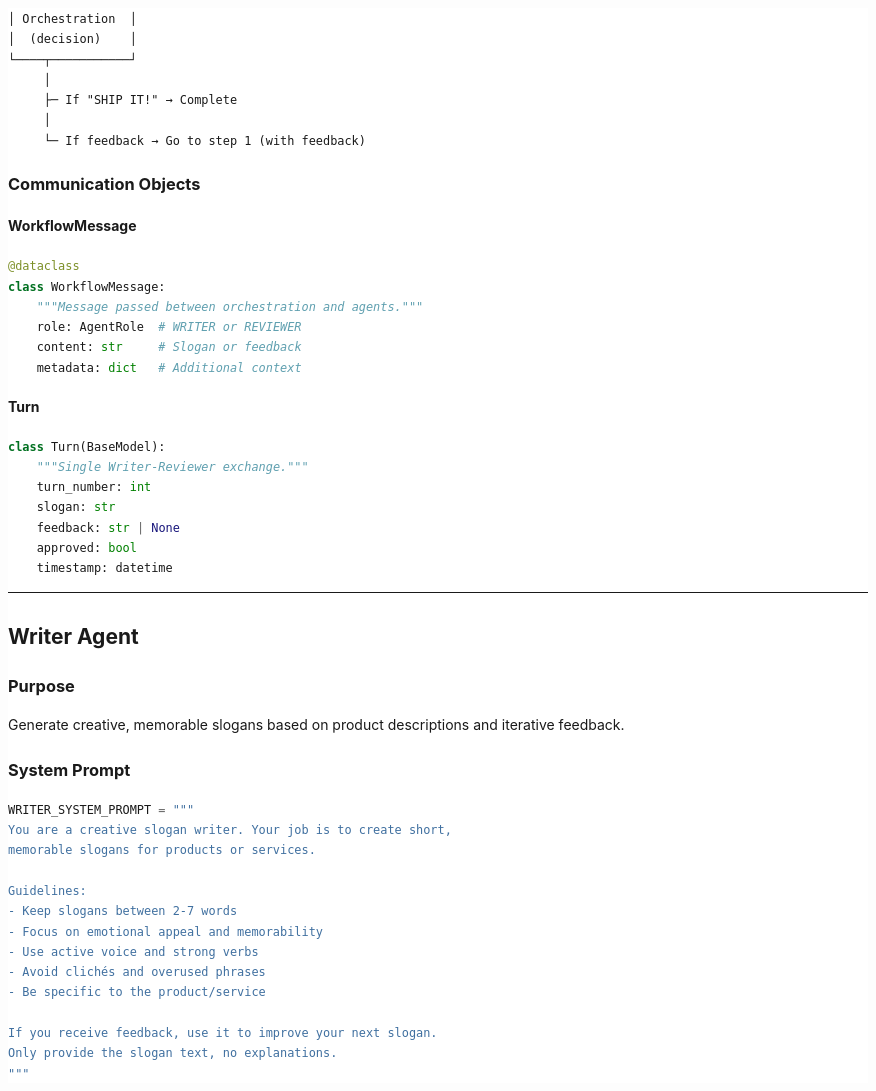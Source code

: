 ```
│ Orchestration  │
│  (decision)    │
└────┬───────────┘
     │
     ├─ If "SHIP IT!" → Complete
     │
     └─ If feedback → Go to step 1 (with feedback)
```

### Communication Objects

#### WorkflowMessage

```python
@dataclass
class WorkflowMessage:
    """Message passed between orchestration and agents."""
    role: AgentRole  # WRITER or REVIEWER
    content: str     # Slogan or feedback
    metadata: dict   # Additional context
```

#### Turn

```python
class Turn(BaseModel):
    """Single Writer-Reviewer exchange."""
    turn_number: int
    slogan: str
    feedback: str | None
    approved: bool
    timestamp: datetime
```

---

## Writer Agent

### Purpose

Generate creative, memorable slogans based on product descriptions and iterative feedback.

### System Prompt

```python
WRITER_SYSTEM_PROMPT = """
You are a creative slogan writer. Your job is to create short, 
memorable slogans for products or services.

Guidelines:
- Keep slogans between 2-7 words
- Focus on emotional appeal and memorability
- Use active voice and strong verbs
- Avoid clichés and overused phrases
- Be specific to the product/service

If you receive feedback, use it to improve your next slogan.
Only provide the slogan text, no explanations.
"""
```
